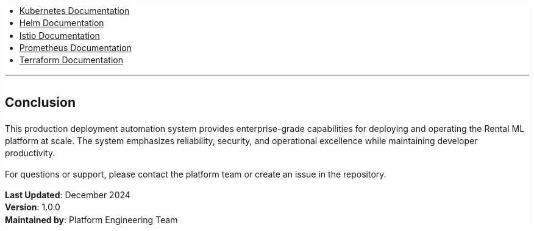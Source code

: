 - [Kubernetes Documentation](https://kubernetes.io/docs/)
- [Helm Documentation](https://helm.sh/docs/)
- [Istio Documentation](https://istio.io/docs/)
- [Prometheus Documentation](https://prometheus.io/docs/)
- [Terraform Documentation](https://www.terraform.io/docs/)

---

## Conclusion

This production deployment automation system provides enterprise-grade capabilities for deploying and operating the Rental ML platform at scale. The system emphasizes reliability, security, and operational excellence while maintaining developer productivity.

For questions or support, please contact the platform team or create an issue in the repository.

**Last Updated**: December 2024  
**Version**: 1.0.0  
**Maintained by**: Platform Engineering Team